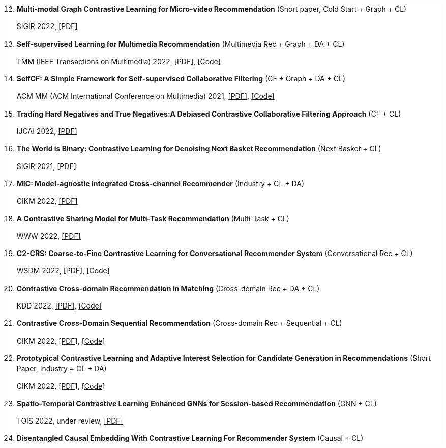 12. **Multi-modal Graph Contrastive Learning for Micro-video Recommendation** (Short paper, Cold Start + Graph + CL)

    SIGIR 2022, [[PDF]](https://dl.acm.org/doi/pdf/10.1145/3477495.3531780)

13. **Self-supervised Learning for Multimedia Recommendation** (Multimedia Rec + Graph + DA + CL)

    TMM (IEEE Transactions on Multimedia) 2022, [[PDF]](https://arxiv.org/pdf/2107.05315v1.pdf), [[Code]](https://github.com/zltao/SLMRec/)

14. **SelfCF: A Simple Framework for Self-supervised Collaborative Filtering** (CF + Graph + DA + CL)

    ACM MM (ACM International Conference on Multimedia) 2021, [[PDF]](https://arxiv.org/pdf/2107.03019.pdf), [[Code]](https://github.com/enoche/SelfCF)

15. **Trading Hard Negatives and True Negatives:A Debiased Contrastive Collaborative Filtering Approach** (CF + CL)

    IJCAI 2022, [[PDF]](https://arxiv.org/pdf/2204.11752.pdf)

16. **The World is Binary: Contrastive Learning for Denoising Next Basket Recommendation** (Next Basket + CL)

    SIGIR 2021, [[PDF]](https://dl.acm.org/doi/10.1145/3404835.3462836)

17. **MIC: Model-agnostic Integrated Cross-channel Recommender** (Industry + CL + DA)

     CIKM 2022, [[PDF]](https://arxiv.org/pdf/2110.11570.pdf)

18. **A Contrastive Sharing Model for Multi-Task Recommendation** (Multi-Task + CL)

     WWW 2022, [[PDF]](https://dl.acm.org/doi/10.1145/3485447.3512043)

19. **C2-CRS: Coarse-to-Fine Contrastive Learning for Conversational Recommender System** (Conversational Rec + CL)

     WSDM 2022, [[PDF]](https://arxiv.org/pdf/2201.02732.pdf), [[Code]](https://github.com/RUCAIBox/WSDM2022-C2CRS)

20. **Contrastive Cross-domain Recommendation in Matching** (Cross-domain Rec + DA + CL)

     KDD 2022, [[PDF]](https://arxiv.org/pdf/2112.00999.pdf), [[Code]](https://github.com/lqfarmer/CCDR)

21. **Contrastive Cross-Domain Sequential Recommendation** (Cross-domain Rec + Sequential + CL)

     CIKM 2022, [[PDF]](https://dl.acm.org/doi/pdf/10.1145/3511808.3557262), [[Code]](https://github.com/cjx96/C2DSR)

22. **Prototypical Contrastive Learning and Adaptive Interest Selection for Candidate Generation in Recommendations** (Short Paper, Industry + CL + DA)

     CIKM 2022, [[PDF]](https://arxiv.org/pdf/2211.12893.pdf), [[Code]](https://github.com/cjx96/C2DSR)

23. **Spatio-Temporal Contrastive Learning Enhanced GNNs for Session-based Recommendation** (GNN + CL)

     TOIS 2022, under review, [[PDF]](https://arxiv.org/pdf/2209.11461v2.pdf)
    
24. **Disentangled Causal Embedding With Contrastive Learning For Recommender System** (Causal + CL)
